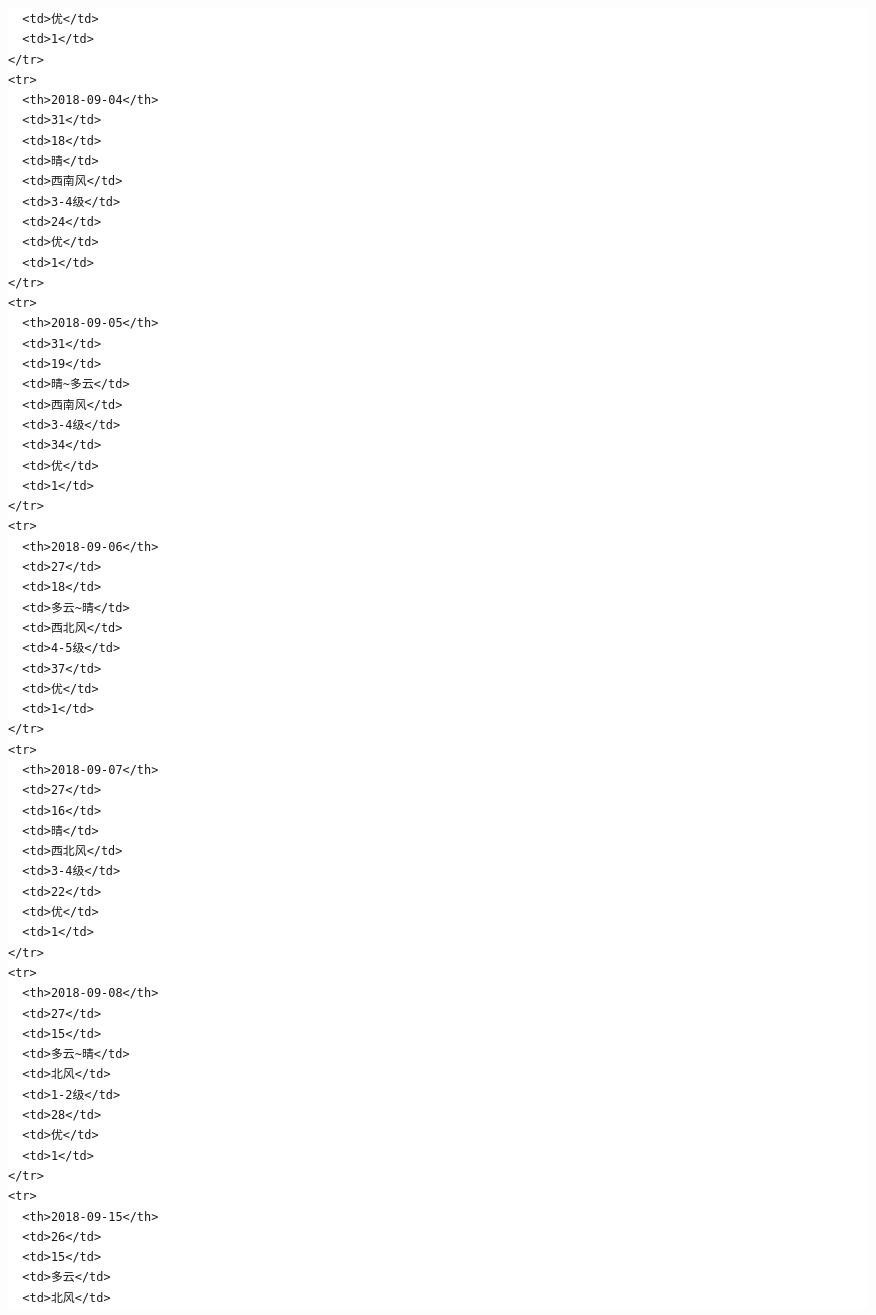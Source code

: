      <td>优</td>
      <td>1</td>
    </tr>
    <tr>
      <th>2018-09-04</th>
      <td>31</td>
      <td>18</td>
      <td>晴</td>
      <td>西南风</td>
      <td>3-4级</td>
      <td>24</td>
      <td>优</td>
      <td>1</td>
    </tr>
    <tr>
      <th>2018-09-05</th>
      <td>31</td>
      <td>19</td>
      <td>晴~多云</td>
      <td>西南风</td>
      <td>3-4级</td>
      <td>34</td>
      <td>优</td>
      <td>1</td>
    </tr>
    <tr>
      <th>2018-09-06</th>
      <td>27</td>
      <td>18</td>
      <td>多云~晴</td>
      <td>西北风</td>
      <td>4-5级</td>
      <td>37</td>
      <td>优</td>
      <td>1</td>
    </tr>
    <tr>
      <th>2018-09-07</th>
      <td>27</td>
      <td>16</td>
      <td>晴</td>
      <td>西北风</td>
      <td>3-4级</td>
      <td>22</td>
      <td>优</td>
      <td>1</td>
    </tr>
    <tr>
      <th>2018-09-08</th>
      <td>27</td>
      <td>15</td>
      <td>多云~晴</td>
      <td>北风</td>
      <td>1-2级</td>
      <td>28</td>
      <td>优</td>
      <td>1</td>
    </tr>
    <tr>
      <th>2018-09-15</th>
      <td>26</td>
      <td>15</td>
      <td>多云</td>
      <td>北风</td>